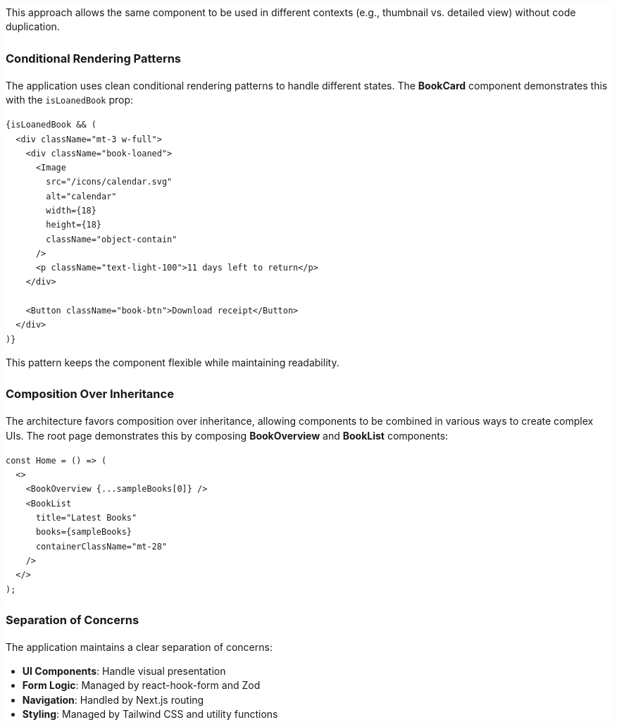 This approach allows the same component to be used in different contexts (e.g., thumbnail vs. detailed view) without code duplication.

### Conditional Rendering Patterns
The application uses clean conditional rendering patterns to handle different states. The **BookCard** component demonstrates this with the `isLoanedBook` prop:

```tsx
{isLoanedBook && (
  <div className="mt-3 w-full">
    <div className="book-loaned">
      <Image
        src="/icons/calendar.svg"
        alt="calendar"
        width={18}
        height={18}
        className="object-contain"
      />
      <p className="text-light-100">11 days left to return</p>
    </div>

    <Button className="book-btn">Download receipt</Button>
  </div>
)}
```

This pattern keeps the component flexible while maintaining readability.

### Composition Over Inheritance
The architecture favors composition over inheritance, allowing components to be combined in various ways to create complex UIs. The root page demonstrates this by composing **BookOverview** and **BookList** components:

```tsx
const Home = () => (
  <>
    <BookOverview {...sampleBooks[0]} />
    <BookList
      title="Latest Books"
      books={sampleBooks}
      containerClassName="mt-28"
    />
  </>
);
```

### Separation of Concerns
The application maintains a clear separation of concerns:
- **UI Components**: Handle visual presentation
- **Form Logic**: Managed by react-hook-form and Zod
- **Navigation**: Handled by Next.js routing
- **Styling**: Managed by Tailwind CSS and utility functions
